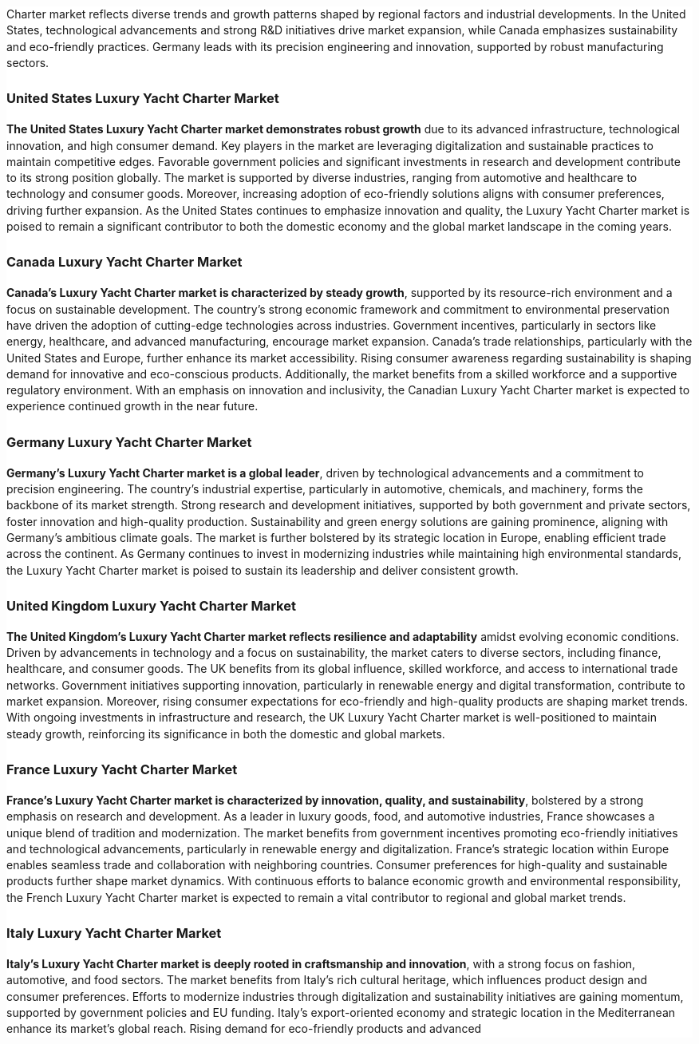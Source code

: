Charter market reflects diverse trends and growth patterns shaped by regional factors and industrial developments. In the United States, technological advancements and strong R&amp;D initiatives drive market expansion, while Canada emphasizes sustainability and eco-friendly practices. Germany leads with its precision engineering and innovation, supported by robust manufacturing sectors.</span></em></p></blockquote><h3><strong>United States Luxury Yacht Charter Market</strong></h3><p><strong>The United States Luxury Yacht Charter market demonstrates robust growth</strong> due to its advanced infrastructure, technological innovation, and high consumer demand. Key players in the market are leveraging digitalization and sustainable practices to maintain competitive edges. Favorable government policies and significant investments in research and development contribute to its strong position globally. The market is supported by diverse industries, ranging from automotive and healthcare to technology and consumer goods. Moreover, increasing adoption of eco-friendly solutions aligns with consumer preferences, driving further expansion. As the United States continues to emphasize innovation and quality, the Luxury Yacht Charter market is poised to remain a significant contributor to both the domestic economy and the global market landscape in the coming years.</p><h3><strong>Canada Luxury Yacht Charter Market</strong></h3><p><strong>Canada&rsquo;s Luxury Yacht Charter market is characterized by steady growth</strong>, supported by its resource-rich environment and a focus on sustainable development. The country&rsquo;s strong economic framework and commitment to environmental preservation have driven the adoption of cutting-edge technologies across industries. Government incentives, particularly in sectors like energy, healthcare, and advanced manufacturing, encourage market expansion. Canada&rsquo;s trade relationships, particularly with the United States and Europe, further enhance its market accessibility. Rising consumer awareness regarding sustainability is shaping demand for innovative and eco-conscious products. Additionally, the market benefits from a skilled workforce and a supportive regulatory environment. With an emphasis on innovation and inclusivity, the Canadian Luxury Yacht Charter market is expected to experience continued growth in the near future.</p><h3><strong>Germany Luxury Yacht Charter Market</strong></h3><p><strong>Germany&rsquo;s Luxury Yacht Charter market is a global leader</strong>, driven by technological advancements and a commitment to precision engineering. The country&rsquo;s industrial expertise, particularly in automotive, chemicals, and machinery, forms the backbone of its market strength. Strong research and development initiatives, supported by both government and private sectors, foster innovation and high-quality production. Sustainability and green energy solutions are gaining prominence, aligning with Germany&rsquo;s ambitious climate goals. The market is further bolstered by its strategic location in Europe, enabling efficient trade across the continent. As Germany continues to invest in modernizing industries while maintaining high environmental standards, the Luxury Yacht Charter market is poised to sustain its leadership and deliver consistent growth.</p><h3><strong>United Kingdom Luxury Yacht Charter Market</strong></h3><p><strong>The United Kingdom&rsquo;s Luxury Yacht Charter market reflects resilience and adaptability</strong> amidst evolving economic conditions. Driven by advancements in technology and a focus on sustainability, the market caters to diverse sectors, including finance, healthcare, and consumer goods. The UK benefits from its global influence, skilled workforce, and access to international trade networks. Government initiatives supporting innovation, particularly in renewable energy and digital transformation, contribute to market expansion. Moreover, rising consumer expectations for eco-friendly and high-quality products are shaping market trends. With ongoing investments in infrastructure and research, the UK Luxury Yacht Charter market is well-positioned to maintain steady growth, reinforcing its significance in both the domestic and global markets.</p><h3><strong>France Luxury Yacht Charter Market</strong></h3><p><strong>France&rsquo;s Luxury Yacht Charter market is characterized by innovation, quality, and sustainability</strong>, bolstered by a strong emphasis on research and development. As a leader in luxury goods, food, and automotive industries, France showcases a unique blend of tradition and modernization. The market benefits from government incentives promoting eco-friendly initiatives and technological advancements, particularly in renewable energy and digitalization. France&rsquo;s strategic location within Europe enables seamless trade and collaboration with neighboring countries. Consumer preferences for high-quality and sustainable products further shape market dynamics. With continuous efforts to balance economic growth and environmental responsibility, the French Luxury Yacht Charter market is expected to remain a vital contributor to regional and global market trends.</p><h3><strong>Italy Luxury Yacht Charter Market</strong></h3><p><strong>Italy&rsquo;s Luxury Yacht Charter market is deeply rooted in craftsmanship and innovation</strong>, with a strong focus on fashion, automotive, and food sectors. The market benefits from Italy&rsquo;s rich cultural heritage, which influences product design and consumer preferences. Efforts to modernize industries through digitalization and sustainability initiatives are gaining momentum, supported by government policies and EU funding. Italy&rsquo;s export-oriented economy and strategic location in the Mediterranean enhance its market&rsquo;s global reach. Rising demand for eco-friendly products and advanced